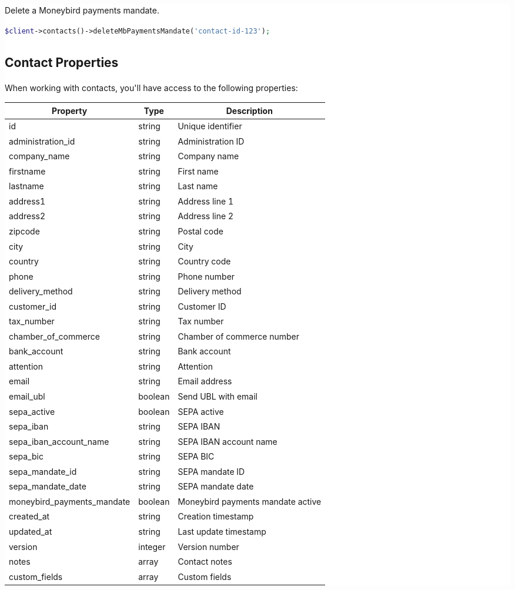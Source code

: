 Delete a Moneybird payments mandate.

```php
$client->contacts()->deleteMbPaymentsMandate('contact-id-123');
```

## Contact Properties

When working with contacts, you'll have access to the following properties:

| Property | Type | Description |
|----------|------|-------------|
| id | string | Unique identifier |
| administration_id | string | Administration ID |
| company_name | string | Company name |
| firstname | string | First name |
| lastname | string | Last name |
| address1 | string | Address line 1 |
| address2 | string | Address line 2 |
| zipcode | string | Postal code |
| city | string | City |
| country | string | Country code |
| phone | string | Phone number |
| delivery_method | string | Delivery method |
| customer_id | string | Customer ID |
| tax_number | string | Tax number |
| chamber_of_commerce | string | Chamber of commerce number |
| bank_account | string | Bank account |
| attention | string | Attention |
| email | string | Email address |
| email_ubl | boolean | Send UBL with email |
| sepa_active | boolean | SEPA active |
| sepa_iban | string | SEPA IBAN |
| sepa_iban_account_name | string | SEPA IBAN account name |
| sepa_bic | string | SEPA BIC |
| sepa_mandate_id | string | SEPA mandate ID |
| sepa_mandate_date | string | SEPA mandate date |
| moneybird_payments_mandate | boolean | Moneybird payments mandate active |
| created_at | string | Creation timestamp |
| updated_at | string | Last update timestamp |
| version | integer | Version number |
| notes | array | Contact notes |
| custom_fields | array | Custom fields |